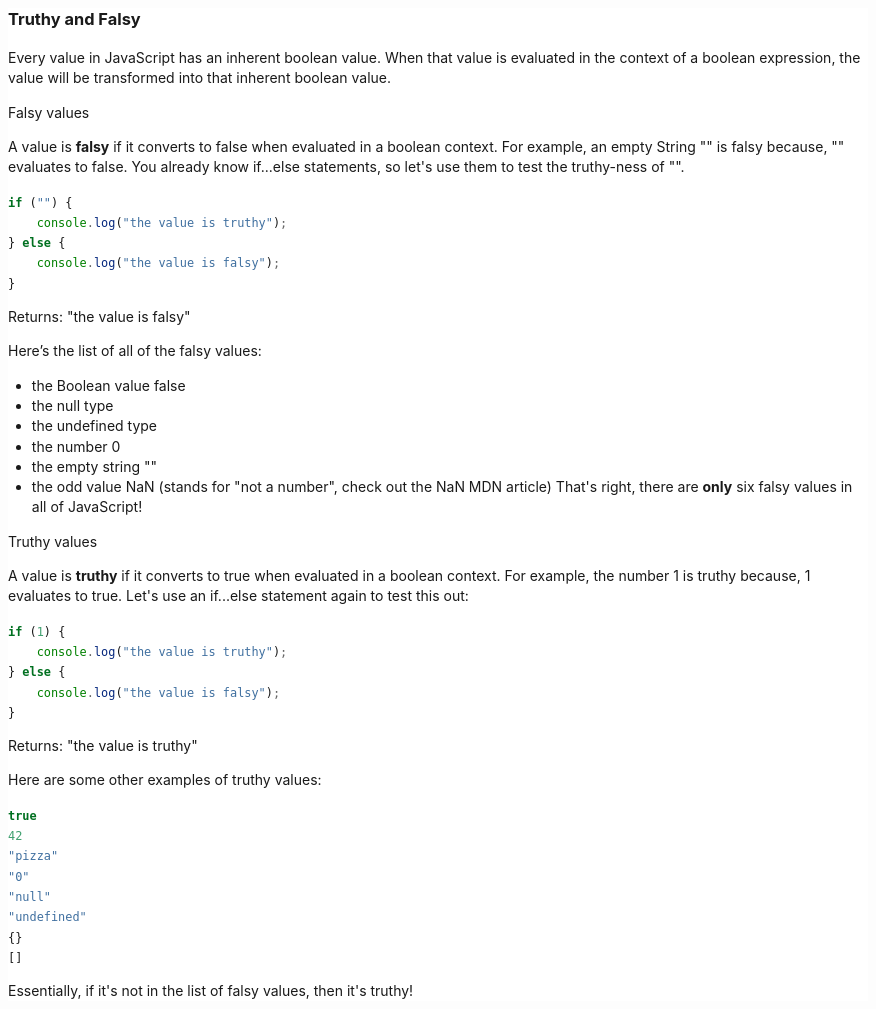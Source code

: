 
### Truthy and Falsy

Every value in JavaScript has an inherent boolean value. When that value is evaluated in the context of a boolean expression, the value will be transformed into that inherent boolean value.

Falsy values

A value is **falsy** if it converts to false when evaluated in a boolean context. For example, an empty String "" is falsy because, "" evaluates to false. You already know if...else statements, so let's use them to test the truthy-ness of "".

```javascript
if ("") {
    console.log("the value is truthy");
} else {
    console.log("the value is falsy");
}
```
Returns: "the value is falsy"

Here’s the list of all of the falsy values:
- the Boolean value false
- the null type
- the undefined type
- the number 0
- the empty string ""
- the odd value NaN (stands for "not a number", check out the NaN MDN article)
That's right, there are **only** six falsy values in all of JavaScript!

Truthy values

A value is **truthy** if it converts to true when evaluated in a boolean context. For example, the number 1 is truthy because, 1 evaluates to true. Let's use an if...else statement again to test this out:

```javascript
if (1) {
    console.log("the value is truthy");
} else {
    console.log("the value is falsy");
}
```
Returns: "the value is truthy"

Here are some other examples of truthy values:
```javascript
true
42
"pizza"
"0"
"null"
"undefined"
{}
[]
```
Essentially, if it's not in the list of falsy values, then it's truthy!

